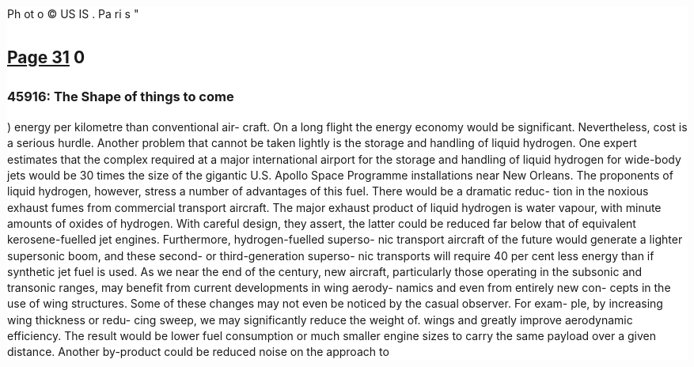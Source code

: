 Ph
ot
o 
© 
US
IS
. 
Pa
ri
s 
"

## [Page 31](https://demo.humlab.umu.se/courier/074801engo.pdf#page=31) 0

### 45916: The Shape of things to come

) energy per kilometre than conventional air- 
craft. On a long flight the energy economy 
would be significant. Nevertheless, cost is 
a serious hurdle. 
Another problem that cannot be taken 
lightly is the storage and handling of liquid 
hydrogen. One expert estimates that the 
complex required at a major international 
airport for the storage and handling of 
liquid hydrogen for wide-body jets would 
be 30 times the size of the gigantic U.S. 
Apollo Space Programme installations near 
New Orleans. 
The proponents of liquid hydrogen, 
however, stress a number of advantages of 
this fuel. There would be a dramatic reduc- 
tion in the noxious exhaust fumes from 
commercial transport aircraft. The major 
exhaust product of liquid hydrogen is water 
vapour, with minute amounts of oxides of 
hydrogen. With careful design, they 
assert, the latter could be reduced far 
below that of equivalent kerosene-fuelled 
jet engines. 
Furthermore, hydrogen-fuelled superso- 
nic transport aircraft of the future would 
generate a lighter supersonic boom, and 
these second- or third-generation superso- 
nic transports will require 40 per cent less 
energy than if synthetic jet fuel is used. 
As we near the end of the century, new 
aircraft, particularly those operating in the 
subsonic and transonic ranges, may benefit 
from current developments in wing aerody- 
namics and even from entirely new con- 
cepts in the use of wing structures. 
Some of these changes may not even be 
noticed by the casual observer. For exam- 
ple, by increasing wing thickness or redu- 
cing sweep, we may significantly reduce 
the weight of. wings and greatly improve 
aerodynamic efficiency. The result would 
be lower fuel consumption or much smaller 
engine sizes to carry the same payload over 
a given distance. Another by-product 
could be reduced noise on the approach to 